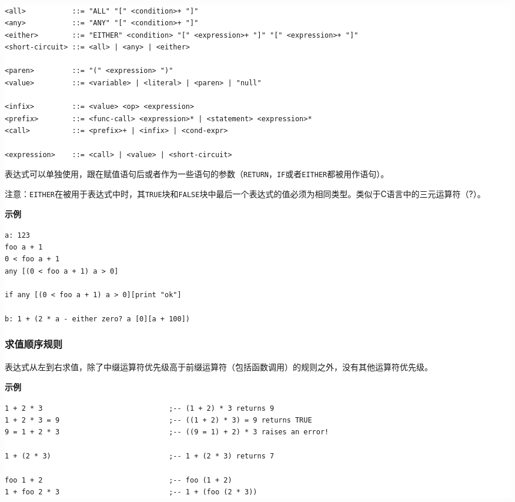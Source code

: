 ```
<all>           ::= "ALL" "[" <condition>+ "]"
<any>           ::= "ANY" "[" <condition>+ "]" 
<either>        ::= "EITHER" <condition> "[" <expression>+ "]" "[" <expression>+ "]"
<short-circuit> ::= <all> | <any> | <either>

<paren>         ::= "(" <expression> ")"
<value>         ::= <variable> | <literal> | <paren> | "null"

<infix>         ::= <value> <op> <expression>
<prefix>        ::= <func-call> <expression>* | <statement> <expression>* 
<call>          ::= <prefix>+ | <infix> | <cond-expr>

<expression>    ::= <call> | <value> | <short-circuit>
```

表达式可以单独使用，跟在赋值语句后或者作为一些语句的参数（`RETURN`，`IF`或者`EITHER`都被用作语句）。

注意：`EITHER`在被用于表达式中时，其`TRUE`块和`FALSE`块中最后一个表达式的值必须为相同类型。类似于C语言中的三元运算符（?）。

**示例**

```
a: 123
foo a + 1
0 < foo a + 1
any [(0 < foo a + 1) a > 0]

if any [(0 < foo a + 1) a > 0][print "ok"]

b: 1 + (2 * a - either zero? a [0][a + 100])
```

### 求值顺序规则

表达式从左到右求值，除了中缀运算符优先级高于前缀运算符（包括函数调用）的规则之外，没有其他运算符优先级。

**示例**

```
1 + 2 * 3                              ;-- (1 + 2) * 3 returns 9
1 + 2 * 3 = 9                          ;-- ((1 + 2) * 3) = 9 returns TRUE
9 = 1 + 2 * 3                          ;-- ((9 = 1) + 2) * 3 raises an error!

1 + (2 * 3)                            ;-- 1 + (2 * 3) returns 7

foo 1 + 2                              ;-- foo (1 + 2)
1 + foo 2 * 3                          ;-- 1 + (foo (2 * 3))
```
